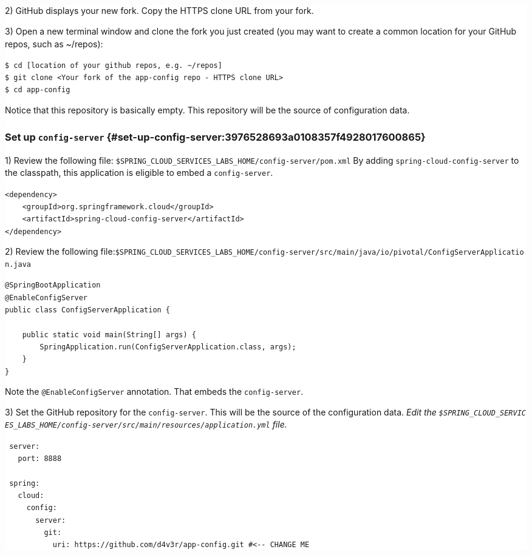 2\) GitHub displays your new fork. Copy the HTTPS clone URL from your
fork.

3\) Open a new terminal window and clone the fork you just created (you
may want to create a common location for your GitHub repos, such as
\~/repos):

    $ cd [location of your github repos, e.g. ~/repos]
    $ git clone <Your fork of the app-config repo - HTTPS clone URL>
    $ cd app-config

Notice that this repository is basically empty. This repository will be
the source of configuration data.

### Set up `config-server` {#set-up-config-server:3976528693a0108357f4928017600865}

1\) Review the following file:
`$SPRING_CLOUD_SERVICES_LABS_HOME/config-server/pom.xml` By adding
`spring-cloud-config-server` to the classpath, this application is
eligible to embed a `config-server`.

    <dependency>
        <groupId>org.springframework.cloud</groupId>
        <artifactId>spring-cloud-config-server</artifactId>
    </dependency>

2\) Review the following
file:`$SPRING_CLOUD_SERVICES_LABS_HOME/config-server/src/main/java/io/pivotal/ConfigServerApplication.java`

    @SpringBootApplication
    @EnableConfigServer
    public class ConfigServerApplication {

        public static void main(String[] args) {
            SpringApplication.run(ConfigServerApplication.class, args);
        }
    }

Note the `@EnableConfigServer` annotation. That embeds the
`config-server`.

3\) Set the GitHub repository for the `config-server`. This will be the
source of the configuration data. *Edit the
`$SPRING_CLOUD_SERVICES_LABS_HOME/config-server/src/main/resources/application.yml`
file.*

     server:
       port: 8888

     spring:
       cloud:
         config:
           server:
             git:
               uri: https://github.com/d4v3r/app-config.git #<-- CHANGE ME
